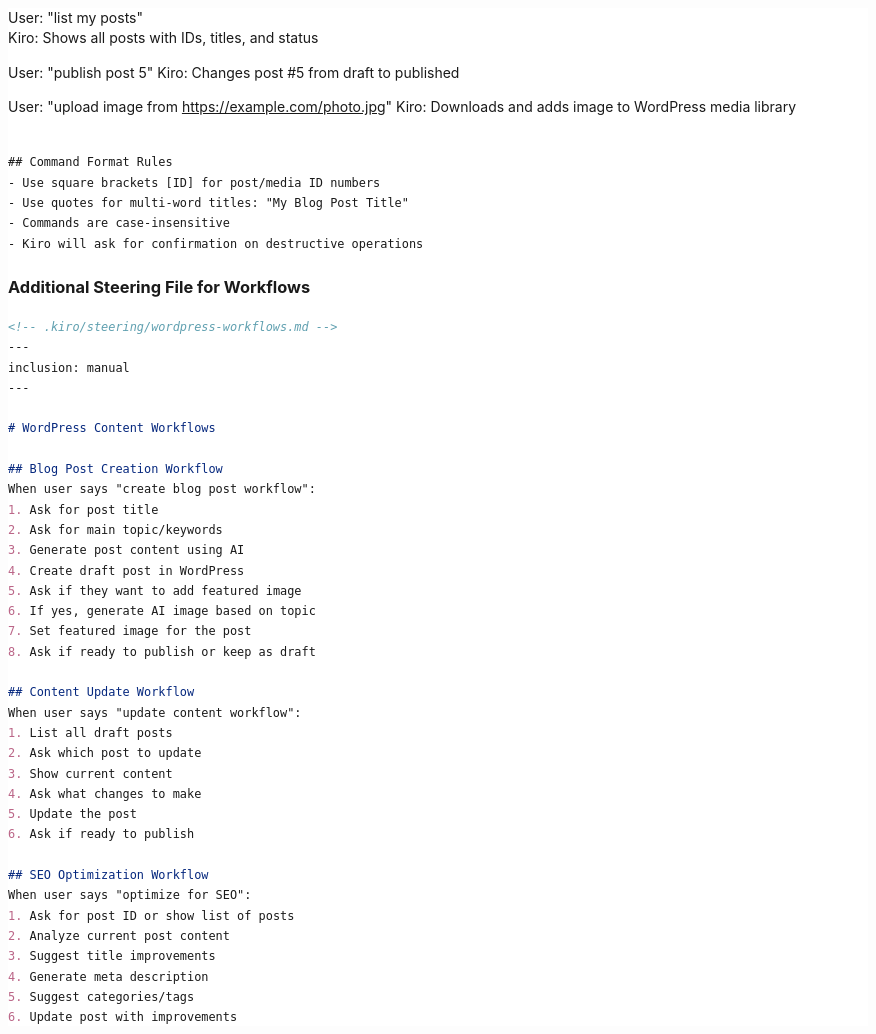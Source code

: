 User: "list my posts"  
Kiro: Shows all posts with IDs, titles, and status

User: "publish post 5"
Kiro: Changes post #5 from draft to published

User: "upload image from https://example.com/photo.jpg"
Kiro: Downloads and adds image to WordPress media library
```

## Command Format Rules
- Use square brackets [ID] for post/media ID numbers
- Use quotes for multi-word titles: "My Blog Post Title"
- Commands are case-insensitive
- Kiro will ask for confirmation on destructive operations
```

### Additional Steering File for Workflows
```markdown
<!-- .kiro/steering/wordpress-workflows.md -->
---
inclusion: manual
---

# WordPress Content Workflows

## Blog Post Creation Workflow
When user says "create blog post workflow":
1. Ask for post title
2. Ask for main topic/keywords
3. Generate post content using AI
4. Create draft post in WordPress
5. Ask if they want to add featured image
6. If yes, generate AI image based on topic
7. Set featured image for the post
8. Ask if ready to publish or keep as draft

## Content Update Workflow  
When user says "update content workflow":
1. List all draft posts
2. Ask which post to update
3. Show current content
4. Ask what changes to make
5. Update the post
6. Ask if ready to publish

## SEO Optimization Workflow
When user says "optimize for SEO":
1. Ask for post ID or show list of posts
2. Analyze current post content
3. Suggest title improvements
4. Generate meta description
5. Suggest categories/tags
6. Update post with improvements
```
